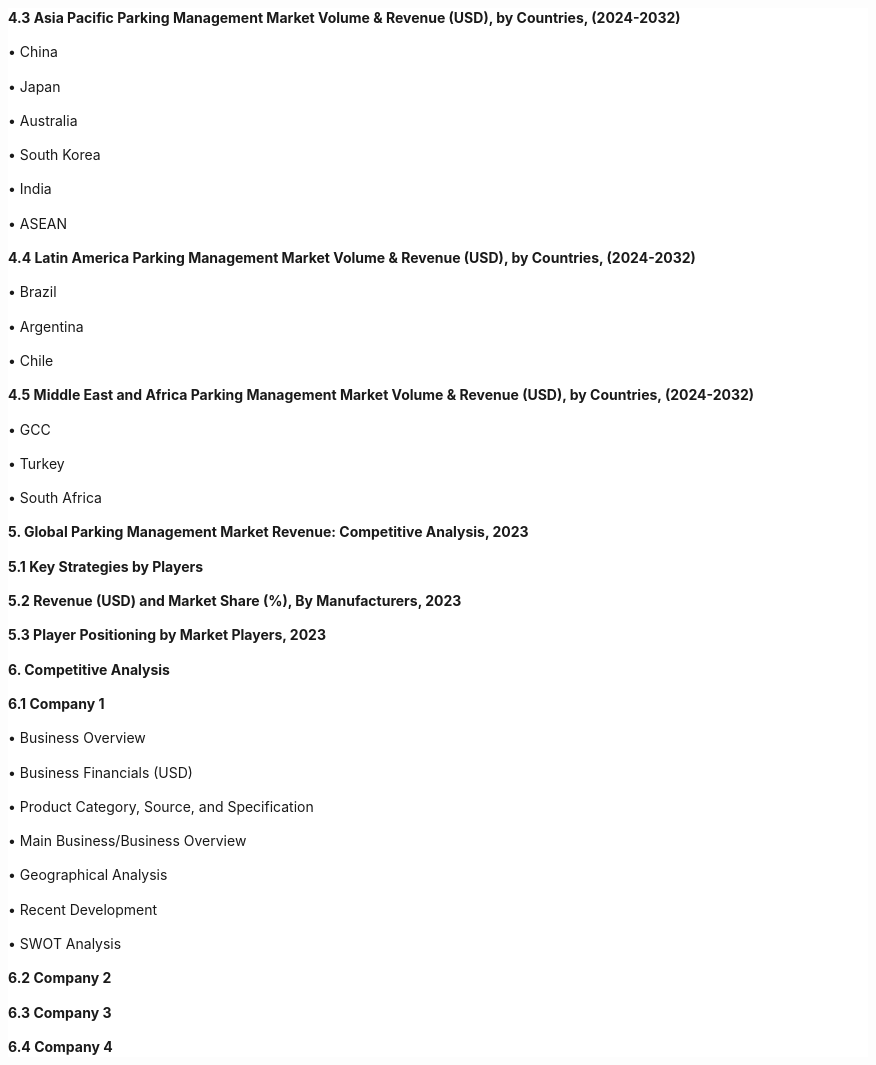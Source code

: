 <strong>4.3 Asia Pacific Parking Management Market Volume &amp; Revenue (USD), by Countries, (2024-2032)</strong>

• China

• Japan

• Australia

• South Korea

• India

• ASEAN

<strong>4.4 Latin America Parking Management Market Volume &amp; Revenue (USD), by Countries, (2024-2032)</strong>

• Brazil

• Argentina

• Chile

<strong>4.5 Middle East and Africa Parking Management Market Volume &amp; Revenue (USD), by Countries, (2024-2032)</strong>

• GCC

• Turkey

• South Africa

<strong>5. Global Parking Management Market Revenue: Competitive Analysis, 2023</strong>

<strong>5.1 Key Strategies by Players</strong>

<strong>5.2 Revenue (USD) and Market Share (%), By Manufacturers, 2023</strong>

<strong>5.3 Player Positioning by Market Players, 2023</strong>

<strong>6. Competitive Analysis</strong>

<strong>6.1 Company 1</strong>

• Business Overview

• Business Financials (USD)

• Product Category, Source, and Specification

• Main Business/Business Overview

• Geographical Analysis

• Recent Development

• SWOT Analysis

<strong>6.2 Company 2</strong>

<strong>6.3 Company 3</strong>

<strong>6.4 Company 4</strong>
